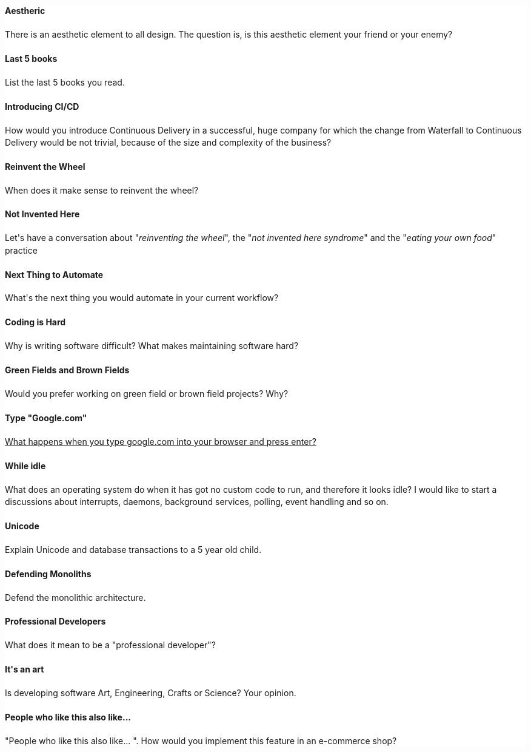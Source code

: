 #### Aestheric
There is an aesthetic element to all design. The question is, is this aesthetic element your friend or your enemy?

#### Last 5 books
List the last 5 books you read.

#### Introducing CI/CD
How would you introduce Continuous Delivery in a successful, huge company for which the change from Waterfall to Continuous Delivery would be not trivial, because of the size and complexity of the business?

#### Reinvent the Wheel
When does it make sense to reinvent the wheel?

#### Not Invented Here
Let's have a conversation about "*reinventing the wheel*", the "*not invented here syndrome*" and the "*eating your own food*" practice

#### Next Thing to Automate
What's the next thing you would automate in your current workflow?
#### Coding is Hard
Why is writing software difficult? What makes maintaining software hard?

#### Green Fields and Brown Fields
Would you prefer working on green field or brown field projects? Why?

#### Type "Google.com"
[What happens when you type google.com into your browser and press enter?](https://github.com/alex/what-happens-when)

#### While idle
What does an operating system do when it has got no custom code to run, and therefore it looks idle? I would like to start a discussions about interrupts, daemons, background services, polling, event handling and so on.

#### Unicode
Explain Unicode and database transactions to a 5 year old child.

#### Defending Monoliths
Defend the monolithic architecture.

#### Professional Developers
What does it mean to be a "professional developer"?

#### It's an art
Is developing software Art, Engineering, Crafts or Science? Your opinion.

#### People who like this also like...
"People who like this also like... ". How would you implement this feature in an e-commerce shop?
